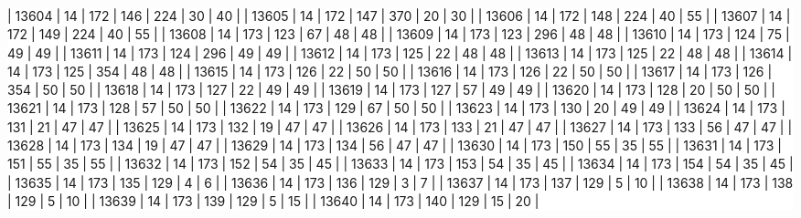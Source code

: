 | 13604 | 14         | 172              | 146               | 224        | 30        | 40        |
| 13605 | 14         | 172              | 147               | 370        | 20        | 30        |
| 13606 | 14         | 172              | 148               | 224        | 40        | 55        |
| 13607 | 14         | 172              | 149               | 224        | 40        | 55        |
| 13608 | 14         | 173              | 123               | 67         | 48        | 48        |
| 13609 | 14         | 173              | 123               | 296        | 48        | 48        |
| 13610 | 14         | 173              | 124               | 75         | 49        | 49        |
| 13611 | 14         | 173              | 124               | 296        | 49        | 49        |
| 13612 | 14         | 173              | 125               | 22         | 48        | 48        |
| 13613 | 14         | 173              | 125               | 22         | 48        | 48        |
| 13614 | 14         | 173              | 125               | 354        | 48        | 48        |
| 13615 | 14         | 173              | 126               | 22         | 50        | 50        |
| 13616 | 14         | 173              | 126               | 22         | 50        | 50        |
| 13617 | 14         | 173              | 126               | 354        | 50        | 50        |
| 13618 | 14         | 173              | 127               | 22         | 49        | 49        |
| 13619 | 14         | 173              | 127               | 57         | 49        | 49        |
| 13620 | 14         | 173              | 128               | 20         | 50        | 50        |
| 13621 | 14         | 173              | 128               | 57         | 50        | 50        |
| 13622 | 14         | 173              | 129               | 67         | 50        | 50        |
| 13623 | 14         | 173              | 130               | 20         | 49        | 49        |
| 13624 | 14         | 173              | 131               | 21         | 47        | 47        |
| 13625 | 14         | 173              | 132               | 19         | 47        | 47        |
| 13626 | 14         | 173              | 133               | 21         | 47        | 47        |
| 13627 | 14         | 173              | 133               | 56         | 47        | 47        |
| 13628 | 14         | 173              | 134               | 19         | 47        | 47        |
| 13629 | 14         | 173              | 134               | 56         | 47        | 47        |
| 13630 | 14         | 173              | 150               | 55         | 35        | 55        |
| 13631 | 14         | 173              | 151               | 55         | 35        | 55        |
| 13632 | 14         | 173              | 152               | 54         | 35        | 45        |
| 13633 | 14         | 173              | 153               | 54         | 35        | 45        |
| 13634 | 14         | 173              | 154               | 54         | 35        | 45        |
| 13635 | 14         | 173              | 135               | 129        | 4         | 6         |
| 13636 | 14         | 173              | 136               | 129        | 3         | 7         |
| 13637 | 14         | 173              | 137               | 129        | 5         | 10        |
| 13638 | 14         | 173              | 138               | 129        | 5         | 10        |
| 13639 | 14         | 173              | 139               | 129        | 5         | 15        |
| 13640 | 14         | 173              | 140               | 129        | 15        | 20        |